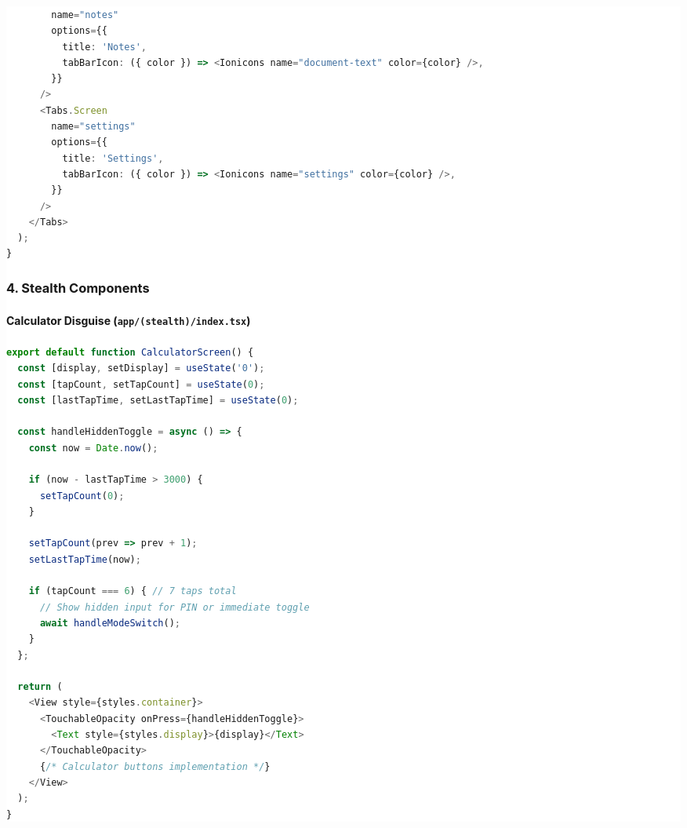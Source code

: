 ```typescript
        name="notes"
        options={{
          title: 'Notes',
          tabBarIcon: ({ color }) => <Ionicons name="document-text" color={color} />,
        }}
      />
      <Tabs.Screen
        name="settings"
        options={{
          title: 'Settings',
          tabBarIcon: ({ color }) => <Ionicons name="settings" color={color} />,
        }}
      />
    </Tabs>
  );
}
```

### 4. Stealth Components

#### Calculator Disguise (`app/(stealth)/index.tsx`)
```typescript
export default function CalculatorScreen() {
  const [display, setDisplay] = useState('0');
  const [tapCount, setTapCount] = useState(0);
  const [lastTapTime, setLastTapTime] = useState(0);

  const handleHiddenToggle = async () => {
    const now = Date.now();
    
    if (now - lastTapTime > 3000) {
      setTapCount(0);
    }
    
    setTapCount(prev => prev + 1);
    setLastTapTime(now);
    
    if (tapCount === 6) { // 7 taps total
      // Show hidden input for PIN or immediate toggle
      await handleModeSwitch();
    }
  };

  return (
    <View style={styles.container}>
      <TouchableOpacity onPress={handleHiddenToggle}>
        <Text style={styles.display}>{display}</Text>
      </TouchableOpacity>
      {/* Calculator buttons implementation */}
    </View>
  );
}
```
